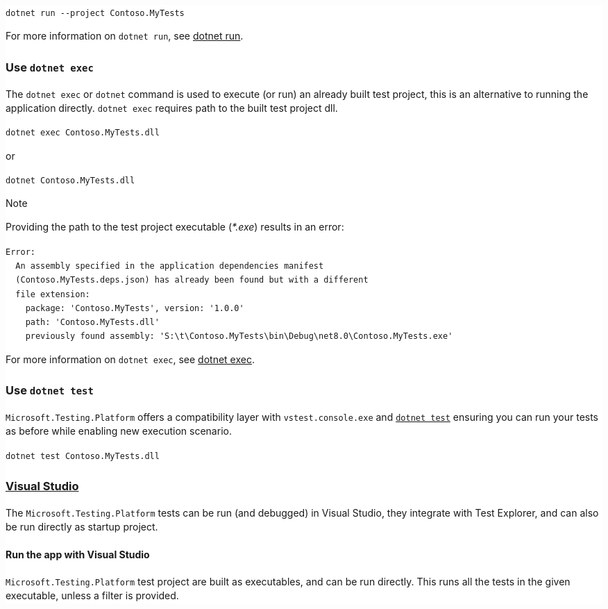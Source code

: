 ```dotnetcli
dotnet run --project Contoso.MyTests
```

For more information on `dotnet run`, see [dotnet run](../tools/dotnet-run.md).

### Use `dotnet exec`

The `dotnet exec` or `dotnet` command is used to execute (or run) an already built test project, this is an alternative to running the application directly. `dotnet exec` requires path to the built test project dll.

```dotnetcli
dotnet exec Contoso.MyTests.dll
```

or

```dotnetcli
dotnet Contoso.MyTests.dll
```

> [!NOTE]
> Providing the path to the test project executable (_*.exe_) results in an error:
>
> ```Output
> Error:
>   An assembly specified in the application dependencies manifest
>   (Contoso.MyTests.deps.json) has already been found but with a different
>   file extension:
>     package: 'Contoso.MyTests', version: '1.0.0'
>     path: 'Contoso.MyTests.dll'
>     previously found assembly: 'S:\t\Contoso.MyTests\bin\Debug\net8.0\Contoso.MyTests.exe'
> ```

For more information on `dotnet exec`, see [dotnet exec](../tools/dotnet.md#options-for-running-an-application-with-the-exec-command).

### Use `dotnet test`

`Microsoft.Testing.Platform` offers a compatibility layer with `vstest.console.exe` and [`dotnet test`](../tools/dotnet-test.md) ensuring you can run your tests as before while enabling new execution scenario.

```dotnetcli
dotnet test Contoso.MyTests.dll
```

### [Visual Studio](#tab/visual-studio)

The `Microsoft.Testing.Platform` tests can be run (and debugged) in Visual Studio, they integrate with Test Explorer, and can also be run directly as startup project.

#### Run the app with Visual Studio

`Microsoft.Testing.Platform` test project are built as executables, and can be run directly. This runs all the tests in the given executable, unless a filter is provided.
